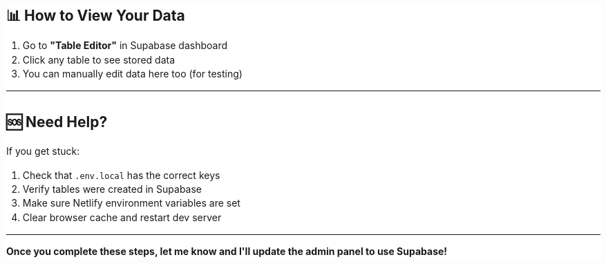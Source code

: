 
## 📊 How to View Your Data

1. Go to **"Table Editor"** in Supabase dashboard
2. Click any table to see stored data
3. You can manually edit data here too (for testing)

---

## 🆘 Need Help?

If you get stuck:
1. Check that `.env.local` has the correct keys
2. Verify tables were created in Supabase
3. Make sure Netlify environment variables are set
4. Clear browser cache and restart dev server

---

**Once you complete these steps, let me know and I'll update the admin panel to use Supabase!**
